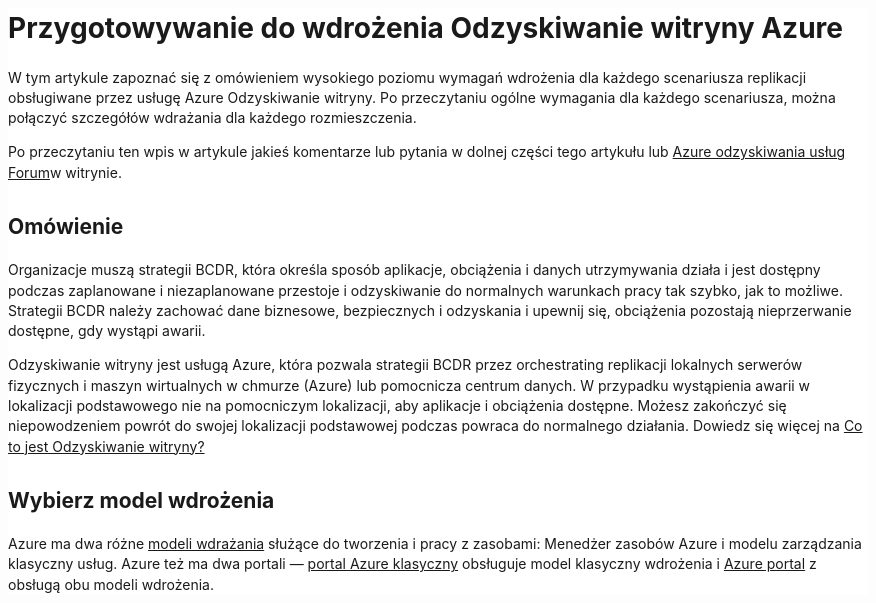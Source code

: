 <properties
    pageTitle="Przygotowywanie do wdrożenia Odzyskiwanie witryny | Microsoft Azure"
    description="W tym artykule opisano, jak uzyskać gotowe do wdrożenia replikacji z Odzyskiwanie witryny Azure."
    services="site-recovery"
    documentationCenter=""
    authors="rayne-wiselman"
    manager="jwhit"
    editor="tysonn"/>

<tags
    ms.service="site-recovery"
    ms.devlang="na"
    ms.topic="article"
    ms.tgt_pltfrm="na"
    ms.workload="storage-backup-recovery"
    ms.date="10/05/2016"
    ms.author="raynew"/>

# <a name="prepare-for-azure-site-recovery-deployment"></a>Przygotowywanie do wdrożenia Odzyskiwanie witryny Azure

W tym artykule zapoznać się z omówieniem wysokiego poziomu wymagań wdrożenia dla każdego scenariusza replikacji obsługiwane przez usługę Azure Odzyskiwanie witryny. Po przeczytaniu ogólne wymagania dla każdego scenariusza, można połączyć szczegółów wdrażania dla każdego rozmieszczenia.

Po przeczytaniu ten wpis w artykule jakieś komentarze lub pytania w dolnej części tego artykułu lub [Azure odzyskiwania usług Forum](https://social.msdn.microsoft.com/forums/azure/home?forum=hypervrecovmgr)w witrynie.

## <a name="overview"></a>Omówienie

Organizacje muszą strategii BCDR, która określa sposób aplikacje, obciążenia i danych utrzymywania działa i jest dostępny podczas zaplanowane i niezaplanowane przestoje i odzyskiwanie do normalnych warunkach pracy tak szybko, jak to możliwe. Strategii BCDR należy zachować dane biznesowe, bezpiecznych i odzyskania i upewnij się, obciążenia pozostają nieprzerwanie dostępne, gdy wystąpi awarii. 

Odzyskiwanie witryny jest usługą Azure, która pozwala strategii BCDR przez orchestrating replikacji lokalnych serwerów fizycznych i maszyn wirtualnych w chmurze (Azure) lub pomocnicza centrum danych. W przypadku wystąpienia awarii w lokalizacji podstawowego nie na pomocniczym lokalizacji, aby aplikacje i obciążenia dostępne. Możesz zakończyć się niepowodzeniem powrót do swojej lokalizacji podstawowej podczas powraca do normalnego działania. Dowiedz się więcej na [Co to jest Odzyskiwanie witryny?](site-recovery-overview.md)

## <a name="select-your-deployment-model"></a>Wybierz model wdrożenia

Azure ma dwa różne [modeli wdrażania](../resource-manager-deployment-model.md) służące do tworzenia i pracy z zasobami: Menedżer zasobów Azure i modelu zarządzania klasyczny usług. Azure też ma dwa portali — [portal Azure klasyczny](https://manage.windowsazure.com/) obsługuje model klasyczny wdrożenia i [Azure portal](https://ms.portal.azure.com/) z obsługą obu modeli wdrożenia.
